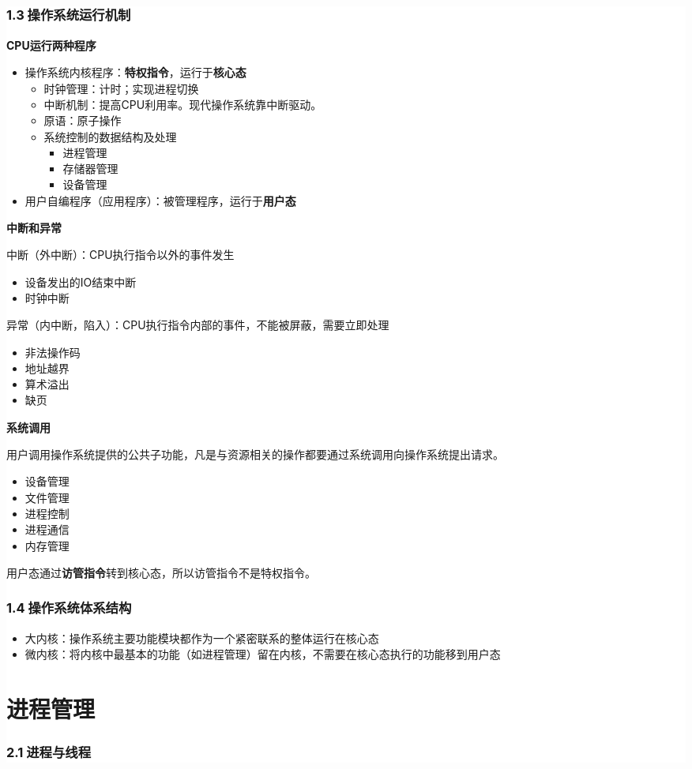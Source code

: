 



### 1.3 操作系统运行机制

**CPU运行两种程序**

- 操作系统内核程序：**特权指令**，运行于**核心态**
  - 时钟管理：计时；实现进程切换
  - 中断机制：提高CPU利用率。现代操作系统靠中断驱动。
  - 原语：原子操作
  - 系统控制的数据结构及处理
    - 进程管理
    - 存储器管理
    - 设备管理
- 用户自编程序（应用程序）：被管理程序，运行于**用户态**



**中断和异常**

中断（外中断）：CPU执行指令以外的事件发生

- 设备发出的IO结束中断
- 时钟中断

异常（内中断，陷入）：CPU执行指令内部的事件，不能被屏蔽，需要立即处理

- 非法操作码
- 地址越界
- 算术溢出
- 缺页



**系统调用**

用户调用操作系统提供的公共子功能，凡是与资源相关的操作都要通过系统调用向操作系统提出请求。

- 设备管理
- 文件管理
- 进程控制
- 进程通信
- 内存管理

用户态通过**访管指令**转到核心态，所以访管指令不是特权指令。

### 1.4 操作系统体系结构

- 大内核：操作系统主要功能模块都作为一个紧密联系的整体运行在核心态
- 微内核：将内核中最基本的功能（如进程管理）留在内核，不需要在核心态执行的功能移到用户态

# 进程管理



### 2.1 进程与线程
